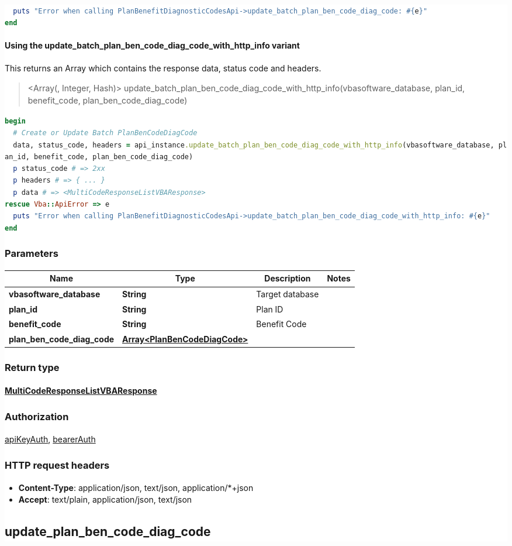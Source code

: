 ```ruby
  puts "Error when calling PlanBenefitDiagnosticCodesApi->update_batch_plan_ben_code_diag_code: #{e}"
end
```

#### Using the update_batch_plan_ben_code_diag_code_with_http_info variant

This returns an Array which contains the response data, status code and headers.

> <Array(<MultiCodeResponseListVBAResponse>, Integer, Hash)> update_batch_plan_ben_code_diag_code_with_http_info(vbasoftware_database, plan_id, benefit_code, plan_ben_code_diag_code)

```ruby
begin
  # Create or Update Batch PlanBenCodeDiagCode
  data, status_code, headers = api_instance.update_batch_plan_ben_code_diag_code_with_http_info(vbasoftware_database, plan_id, benefit_code, plan_ben_code_diag_code)
  p status_code # => 2xx
  p headers # => { ... }
  p data # => <MultiCodeResponseListVBAResponse>
rescue Vba::ApiError => e
  puts "Error when calling PlanBenefitDiagnosticCodesApi->update_batch_plan_ben_code_diag_code_with_http_info: #{e}"
end
```

### Parameters

| Name | Type | Description | Notes |
| ---- | ---- | ----------- | ----- |
| **vbasoftware_database** | **String** | Target database |  |
| **plan_id** | **String** | Plan ID |  |
| **benefit_code** | **String** | Benefit Code |  |
| **plan_ben_code_diag_code** | [**Array&lt;PlanBenCodeDiagCode&gt;**](PlanBenCodeDiagCode.md) |  |  |

### Return type

[**MultiCodeResponseListVBAResponse**](MultiCodeResponseListVBAResponse.md)

### Authorization

[apiKeyAuth](../README.md#apiKeyAuth), [bearerAuth](../README.md#bearerAuth)

### HTTP request headers

- **Content-Type**: application/json, text/json, application/*+json
- **Accept**: text/plain, application/json, text/json


## update_plan_ben_code_diag_code
